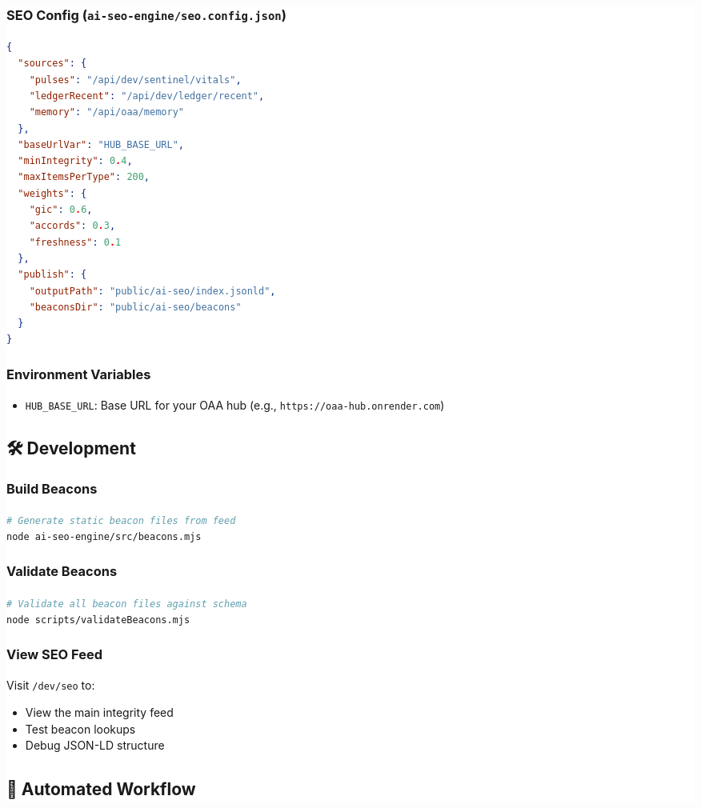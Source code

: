 ### SEO Config (`ai-seo-engine/seo.config.json`)

```json
{
  "sources": {
    "pulses": "/api/dev/sentinel/vitals",
    "ledgerRecent": "/api/dev/ledger/recent",
    "memory": "/api/oaa/memory"
  },
  "baseUrlVar": "HUB_BASE_URL",
  "minIntegrity": 0.4,
  "maxItemsPerType": 200,
  "weights": {
    "gic": 0.6,
    "accords": 0.3,
    "freshness": 0.1
  },
  "publish": {
    "outputPath": "public/ai-seo/index.jsonld",
    "beaconsDir": "public/ai-seo/beacons"
  }
}
```

### Environment Variables

- `HUB_BASE_URL`: Base URL for your OAA hub (e.g., `https://oaa-hub.onrender.com`)

## 🛠️ Development

### Build Beacons

```bash
# Generate static beacon files from feed
node ai-seo-engine/src/beacons.mjs
```

### Validate Beacons

```bash
# Validate all beacon files against schema
node scripts/validateBeacons.mjs
```

### View SEO Feed

Visit `/dev/seo` to:
- View the main integrity feed
- Test beacon lookups
- Debug JSON-LD structure

## 🔄 Automated Workflow
